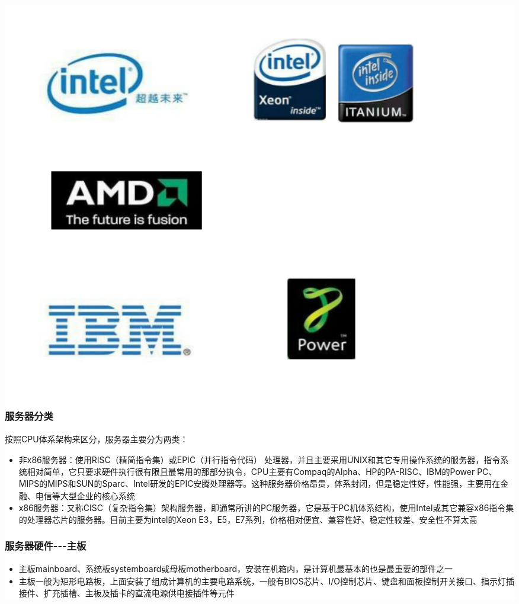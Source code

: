   ![image-20190605165346010](../images/one/image-20190605165346010.png)

### 服务器分类

按照CPU体系架构来区分，服务器主要分为两类：

- 非x86服务器：使用RISC（精简指令集）或EPIC（并行指令代码） 处理器，并且主要采用UNIX和其它专用操作系统的服务器，指令系统相对简单，它只要求硬件执行很有限且最常用的那部分执令，CPU主要有Compaq的Alpha、HP的PA-RISC、IBM的Power PC、MIPS的MIPS和SUN的Sparc、Intel研发的EPIC安腾处理器等。这种服务器价格昂贵，体系封闭，但是稳定性好，性能强，主要用在金融、电信等大型企业的核心系统
- x86服务器：又称CISC（复杂指令集）架构服务器，即通常所讲的PC服务器，它是基于PC机体系结构，使用Intel或其它兼容x86指令集的处理器芯片的服务器。目前主要为intel的Xeon E3，E5，E7系列，价格相对便宜、兼容性好、稳定性较差、安全性不算太高

### 服务器硬件---主板

- 主板mainboard、系统板systemboard或母板motherboard，安装在机箱内，是计算机最基本的也是最重要的部件之一
- 主板一般为矩形电路板，上面安装了组成计算机的主要电路系统，一般有BIOS芯片、I/O控制芯片、键盘和面板控制开关接口、指示灯插接件、扩充插槽、主板及插卡的直流电源供电接插件等元件
